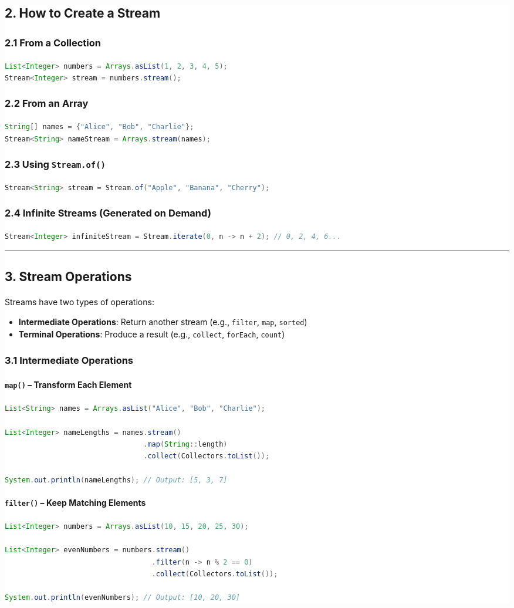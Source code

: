 
## 2. How to Create a Stream  

### 2.1 From a Collection  
```java
List<Integer> numbers = Arrays.asList(1, 2, 3, 4, 5);
Stream<Integer> stream = numbers.stream();
```

### 2.2 From an Array  
```java
String[] names = {"Alice", "Bob", "Charlie"};
Stream<String> nameStream = Arrays.stream(names);
```

### 2.3 Using `Stream.of()`  
```java
Stream<String> stream = Stream.of("Apple", "Banana", "Cherry");
```

### 2.4 Infinite Streams (Generated on Demand)  
```java
Stream<Integer> infiniteStream = Stream.iterate(0, n -> n + 2); // 0, 2, 4, 6...
```

---

## 3. Stream Operations  

Streams have two types of operations:  
- **Intermediate Operations**: Return another stream (e.g., `filter`, `map`, `sorted`)  
- **Terminal Operations**: Produce a result (e.g., `collect`, `forEach`, `count`)  

### 3.1 Intermediate Operations  

#### `map()` – Transform Each Element  
```java
List<String> names = Arrays.asList("Alice", "Bob", "Charlie");

List<Integer> nameLengths = names.stream()
                                 .map(String::length)
                                 .collect(Collectors.toList());

System.out.println(nameLengths); // Output: [5, 3, 7]
```

#### `filter()` – Keep Matching Elements  
```java
List<Integer> numbers = Arrays.asList(10, 15, 20, 25, 30);

List<Integer> evenNumbers = numbers.stream()
                                   .filter(n -> n % 2 == 0)
                                   .collect(Collectors.toList());

System.out.println(evenNumbers); // Output: [10, 20, 30]
```
